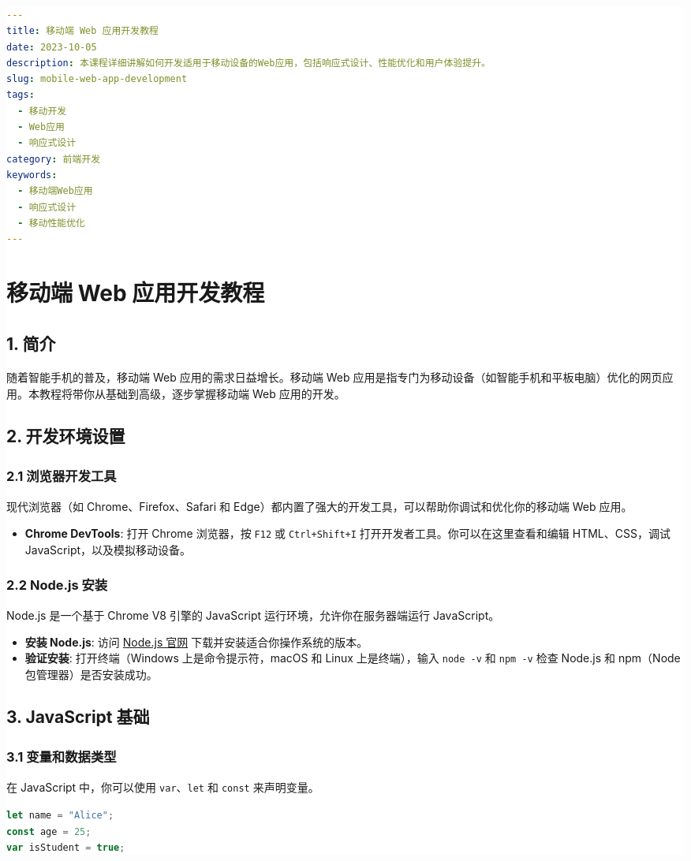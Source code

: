 ```yaml
---
title: 移动端 Web 应用开发教程
date: 2023-10-05
description: 本课程详细讲解如何开发适用于移动设备的Web应用，包括响应式设计、性能优化和用户体验提升。
slug: mobile-web-app-development
tags:
  - 移动开发
  - Web应用
  - 响应式设计
category: 前端开发
keywords:
  - 移动端Web应用
  - 响应式设计
  - 移动性能优化
---
```


# 移动端 Web 应用开发教程

## 1. 简介

随着智能手机的普及，移动端 Web 应用的需求日益增长。移动端 Web 应用是指专门为移动设备（如智能手机和平板电脑）优化的网页应用。本教程将带你从基础到高级，逐步掌握移动端 Web 应用的开发。

## 2. 开发环境设置

### 2.1 浏览器开发工具

现代浏览器（如 Chrome、Firefox、Safari 和 Edge）都内置了强大的开发工具，可以帮助你调试和优化你的移动端 Web 应用。

- **Chrome DevTools**: 打开 Chrome 浏览器，按 `F12` 或 `Ctrl+Shift+I` 打开开发者工具。你可以在这里查看和编辑 HTML、CSS，调试 JavaScript，以及模拟移动设备。

### 2.2 Node.js 安装

Node.js 是一个基于 Chrome V8 引擎的 JavaScript 运行环境，允许你在服务器端运行 JavaScript。

- **安装 Node.js**: 访问 [Node.js 官网](https://nodejs.org/) 下载并安装适合你操作系统的版本。
- **验证安装**: 打开终端（Windows 上是命令提示符，macOS 和 Linux 上是终端），输入 `node -v` 和 `npm -v` 检查 Node.js 和 npm（Node 包管理器）是否安装成功。

## 3. JavaScript 基础

### 3.1 变量和数据类型

在 JavaScript 中，你可以使用 `var`、`let` 和 `const` 来声明变量。

```javascript
let name = "Alice";
const age = 25;
var isStudent = true;
```
